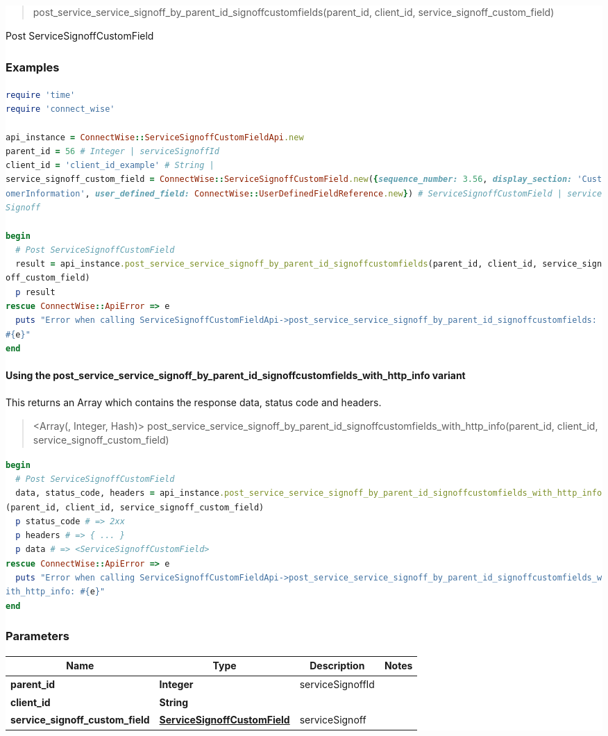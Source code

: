 > <ServiceSignoffCustomField> post_service_service_signoff_by_parent_id_signoffcustomfields(parent_id, client_id, service_signoff_custom_field)

Post ServiceSignoffCustomField

### Examples

```ruby
require 'time'
require 'connect_wise'

api_instance = ConnectWise::ServiceSignoffCustomFieldApi.new
parent_id = 56 # Integer | serviceSignoffId
client_id = 'client_id_example' # String | 
service_signoff_custom_field = ConnectWise::ServiceSignoffCustomField.new({sequence_number: 3.56, display_section: 'CustomerInformation', user_defined_field: ConnectWise::UserDefinedFieldReference.new}) # ServiceSignoffCustomField | serviceSignoff

begin
  # Post ServiceSignoffCustomField
  result = api_instance.post_service_service_signoff_by_parent_id_signoffcustomfields(parent_id, client_id, service_signoff_custom_field)
  p result
rescue ConnectWise::ApiError => e
  puts "Error when calling ServiceSignoffCustomFieldApi->post_service_service_signoff_by_parent_id_signoffcustomfields: #{e}"
end
```

#### Using the post_service_service_signoff_by_parent_id_signoffcustomfields_with_http_info variant

This returns an Array which contains the response data, status code and headers.

> <Array(<ServiceSignoffCustomField>, Integer, Hash)> post_service_service_signoff_by_parent_id_signoffcustomfields_with_http_info(parent_id, client_id, service_signoff_custom_field)

```ruby
begin
  # Post ServiceSignoffCustomField
  data, status_code, headers = api_instance.post_service_service_signoff_by_parent_id_signoffcustomfields_with_http_info(parent_id, client_id, service_signoff_custom_field)
  p status_code # => 2xx
  p headers # => { ... }
  p data # => <ServiceSignoffCustomField>
rescue ConnectWise::ApiError => e
  puts "Error when calling ServiceSignoffCustomFieldApi->post_service_service_signoff_by_parent_id_signoffcustomfields_with_http_info: #{e}"
end
```

### Parameters

| Name | Type | Description | Notes |
| ---- | ---- | ----------- | ----- |
| **parent_id** | **Integer** | serviceSignoffId |  |
| **client_id** | **String** |  |  |
| **service_signoff_custom_field** | [**ServiceSignoffCustomField**](ServiceSignoffCustomField.md) | serviceSignoff |  |
